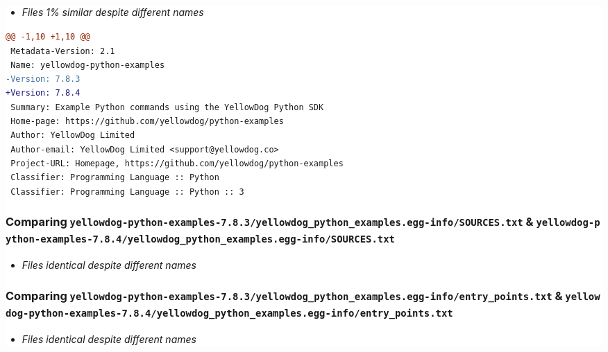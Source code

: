 * *Files 1% similar despite different names*

```diff
@@ -1,10 +1,10 @@
 Metadata-Version: 2.1
 Name: yellowdog-python-examples
-Version: 7.8.3
+Version: 7.8.4
 Summary: Example Python commands using the YellowDog Python SDK
 Home-page: https://github.com/yellowdog/python-examples
 Author: YellowDog Limited
 Author-email: YellowDog Limited <support@yellowdog.co>
 Project-URL: Homepage, https://github.com/yellowdog/python-examples
 Classifier: Programming Language :: Python
 Classifier: Programming Language :: Python :: 3
```

### Comparing `yellowdog-python-examples-7.8.3/yellowdog_python_examples.egg-info/SOURCES.txt` & `yellowdog-python-examples-7.8.4/yellowdog_python_examples.egg-info/SOURCES.txt`

 * *Files identical despite different names*

### Comparing `yellowdog-python-examples-7.8.3/yellowdog_python_examples.egg-info/entry_points.txt` & `yellowdog-python-examples-7.8.4/yellowdog_python_examples.egg-info/entry_points.txt`

 * *Files identical despite different names*

